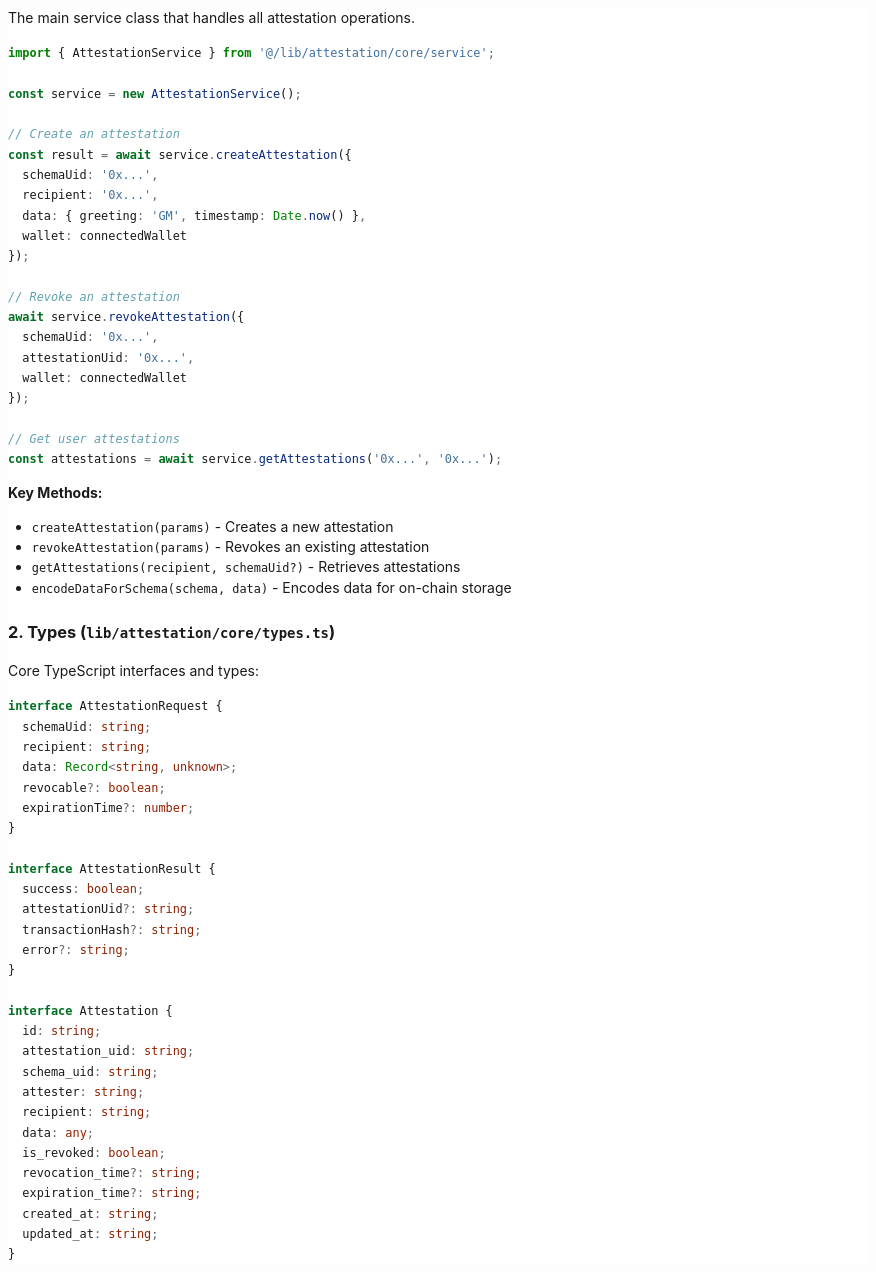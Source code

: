 The main service class that handles all attestation operations.

```typescript
import { AttestationService } from '@/lib/attestation/core/service';

const service = new AttestationService();

// Create an attestation
const result = await service.createAttestation({
  schemaUid: '0x...',
  recipient: '0x...',
  data: { greeting: 'GM', timestamp: Date.now() },
  wallet: connectedWallet
});

// Revoke an attestation
await service.revokeAttestation({
  schemaUid: '0x...',
  attestationUid: '0x...',
  wallet: connectedWallet
});

// Get user attestations
const attestations = await service.getAttestations('0x...', '0x...');
```

**Key Methods:**
- `createAttestation(params)` - Creates a new attestation
- `revokeAttestation(params)` - Revokes an existing attestation
- `getAttestations(recipient, schemaUid?)` - Retrieves attestations
- `encodeDataForSchema(schema, data)` - Encodes data for on-chain storage

### 2. Types (`lib/attestation/core/types.ts`)

Core TypeScript interfaces and types:

```typescript
interface AttestationRequest {
  schemaUid: string;
  recipient: string;
  data: Record<string, unknown>;
  revocable?: boolean;
  expirationTime?: number;
}

interface AttestationResult {
  success: boolean;
  attestationUid?: string;
  transactionHash?: string;
  error?: string;
}

interface Attestation {
  id: string;
  attestation_uid: string;
  schema_uid: string;
  attester: string;
  recipient: string;
  data: any;
  is_revoked: boolean;
  revocation_time?: string;
  expiration_time?: string;
  created_at: string;
  updated_at: string;
}

```